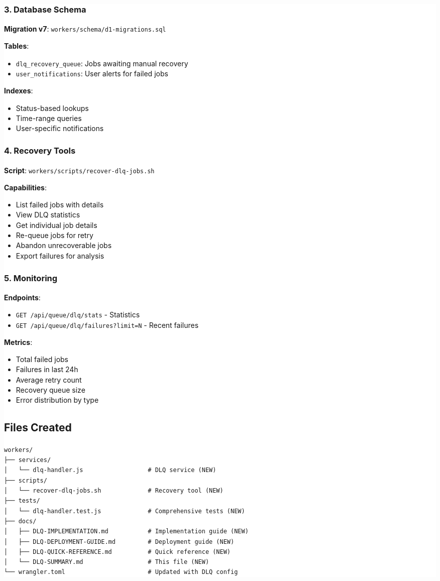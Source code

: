 ### 3. Database Schema
**Migration v7**: `workers/schema/d1-migrations.sql`

**Tables**:
- `dlq_recovery_queue`: Jobs awaiting manual recovery
- `user_notifications`: User alerts for failed jobs

**Indexes**:
- Status-based lookups
- Time-range queries
- User-specific notifications

### 4. Recovery Tools
**Script**: `workers/scripts/recover-dlq-jobs.sh`

**Capabilities**:
- List failed jobs with details
- View DLQ statistics
- Get individual job details
- Re-queue jobs for retry
- Abandon unrecoverable jobs
- Export failures for analysis

### 5. Monitoring
**Endpoints**:
- `GET /api/queue/dlq/stats` - Statistics
- `GET /api/queue/dlq/failures?limit=N` - Recent failures

**Metrics**:
- Total failed jobs
- Failures in last 24h
- Average retry count
- Recovery queue size
- Error distribution by type

## Files Created

```
workers/
├── services/
│   └── dlq-handler.js                  # DLQ service (NEW)
├── scripts/
│   └── recover-dlq-jobs.sh             # Recovery tool (NEW)
├── tests/
│   └── dlq-handler.test.js             # Comprehensive tests (NEW)
├── docs/
│   ├── DLQ-IMPLEMENTATION.md           # Implementation guide (NEW)
│   ├── DLQ-DEPLOYMENT-GUIDE.md         # Deployment guide (NEW)
│   ├── DLQ-QUICK-REFERENCE.md          # Quick reference (NEW)
│   └── DLQ-SUMMARY.md                  # This file (NEW)
└── wrangler.toml                       # Updated with DLQ config
```
